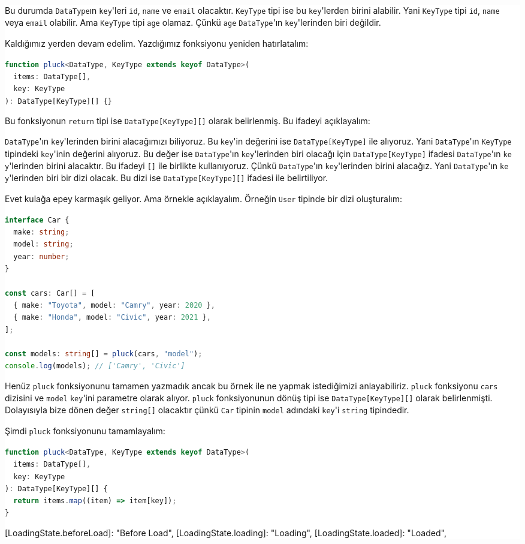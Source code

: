 Bu durumda `DataType`ın `key`'leri `id`, `name` ve `email` olacaktır. `KeyType` tipi ise bu `key`'lerden birini alabilir. Yani `KeyType` tipi `id`, `name` veya `email` olabilir. Ama `KeyType` tipi `age` olamaz. Çünkü `age` `DataType`'ın `key`'lerinden biri değildir.

Kaldığımız yerden devam edelim. Yazdığımız fonksiyonu yeniden hatırlatalım:

```typescript
function pluck<DataType, KeyType extends keyof DataType>(
  items: DataType[],
  key: KeyType
): DataType[KeyType][] {}
```

Bu fonksiyonun `return` tipi ise `DataType[KeyType][]` olarak belirlenmiş. Bu ifadeyi açıklayalım:

`DataType`'ın `key`'lerinden birini alacağımızı biliyoruz. Bu `key`'in değerini ise `DataType[KeyType]` ile alıyoruz. Yani `DataType`'ın `KeyType` tipindeki `key`'inin değerini alıyoruz. Bu değer ise `DataType`'ın `key`'lerinden biri olacağı için `DataType[KeyType]` ifadesi `DataType`'ın `key`'lerinden birini alacaktır. Bu ifadeyi `[]` ile birlikte kullanıyoruz. Çünkü `DataType`'ın `key`'lerinden birini alacağız. Yani `DataType`'ın `key`'lerinden biri bir dizi olacak. Bu dizi ise `DataType[KeyType][]` ifadesi ile belirtiliyor.

Evet kulağa epey karmaşık geliyor. Ama örnekle açıklayalım. Örneğin `User` tipinde bir dizi oluşturalım:

```typescript
interface Car {
  make: string;
  model: string;
  year: number;
}

const cars: Car[] = [
  { make: "Toyota", model: "Camry", year: 2020 },
  { make: "Honda", model: "Civic", year: 2021 },
];

const models: string[] = pluck(cars, "model");
console.log(models); // ['Camry', 'Civic']
```

Henüz `pluck` fonksiyonunu tamamen yazmadık ancak bu örnek ile ne yapmak istediğimizi anlayabiliriz. `pluck` fonksiyonu `cars` dizisini ve `model` `key`'ini parametre olarak alıyor. `pluck` fonksiyonunun dönüş tipi ise `DataType[KeyType][]` olarak belirlenmişti. Dolayısıyla bize dönen değer `string[]` olacaktır çünkü `Car` tipinin `model` adındaki `key`'i `string` tipindedir.

Şimdi `pluck` fonksiyonunu tamamlayalım:

```typescript
function pluck<DataType, KeyType extends keyof DataType>(
  items: DataType[],
  key: KeyType
): DataType[KeyType][] {
  return items.map((item) => item[key]);
}
```


  [LoadingState.beforeLoad]: "Before Load",
  [LoadingState.loading]: "Loading",
  [LoadingState.loaded]: "Loaded",